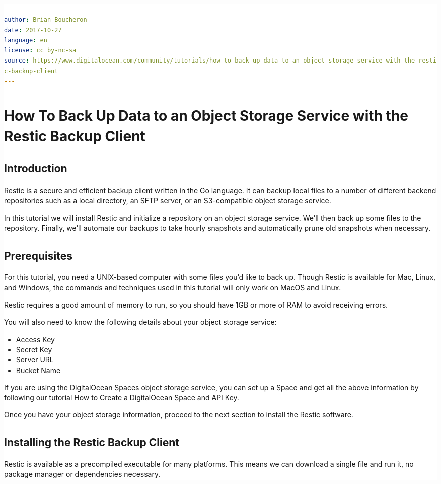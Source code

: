 ```yaml
---
author: Brian Boucheron
date: 2017-10-27
language: en
license: cc by-nc-sa
source: https://www.digitalocean.com/community/tutorials/how-to-back-up-data-to-an-object-storage-service-with-the-restic-backup-client
---
```


# How To Back Up Data to an Object Storage Service with the Restic Backup Client

## Introduction

[Restic](https://restic.github.io/) is a secure and efficient backup client written in the Go language. It can backup local files to a number of different backend repositories such as a local directory, an SFTP server, or an S3-compatible object storage service.

In this tutorial we will install Restic and initialize a repository on an object storage service. We’ll then back up some files to the repository. Finally, we’ll automate our backups to take hourly snapshots and automatically prune old snapshots when necessary.

## Prerequisites

For this tutorial, you need a UNIX-based computer with some files you’d like to back up. Though Restic is available for Mac, Linux, and Windows, the commands and techniques used in this tutorial will only work on MacOS and Linux.

Restic requires a good amount of memory to run, so you should have 1GB or more of RAM to avoid receiving errors.

You will also need to know the following details about your object storage service:

- Access Key
- Secret Key
- Server URL
- Bucket Name

If you are using the [DigitalOcean Spaces](https://www.digitalocean.com/products/object-storage/) object storage service, you can set up a Space and get all the above information by following our tutorial [How to Create a DigitalOcean Space and API Key](how-to-create-a-digitalocean-space-and-api-key).

Once you have your object storage information, proceed to the next section to install the Restic software.

## Installing the Restic Backup Client

Restic is available as a precompiled executable for many platforms. This means we can download a single file and run it, no package manager or dependencies necessary.
